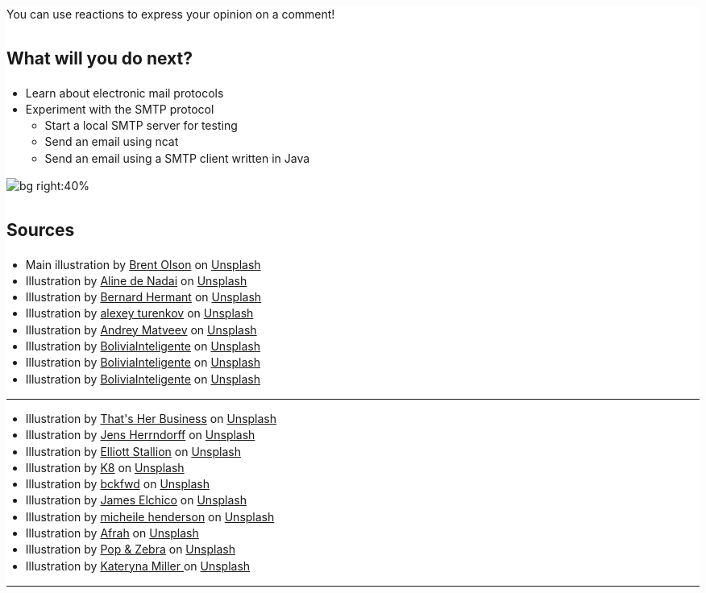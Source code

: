 You can use reactions to express your opinion on a comment!

## What will you do next?

- Learn about electronic mail protocols
- Experiment with the SMTP protocol
  - Start a local SMTP server for testing
  - Send an email using ncat
  - Send an email using a SMTP client written in Java

![bg right:40%](https://images.unsplash.com/photo-1526554850534-7c78330d5f90?fit=crop&h=720)

## Sources

- Main illustration by [Brent Olson](https://unsplash.com/@helixgames) on
  [Unsplash](https://unsplash.com/photos/person-in-green-and-black-shorts-riding-on-black-and-red-bicycle-_aV5y0nLNew)
- Illustration by [Aline de Nadai](https://unsplash.com/@alinedenadai) on
  [Unsplash](https://unsplash.com/photos/j6brni7fpvs)
- Illustration by [Bernard Hermant](https://unsplash.com/@bernardhermant) on
  [Unsplash](https://unsplash.com/photos/white-and-black-signage-mountain-on-wall--iVnye8VaHY)
- Illustration by [alexey turenkov](https://unsplash.com/@2renkov) on
  [Unsplash](https://unsplash.com/photos/woman-playing-assorted-color-balls-NmTVRg4zfkI)
- Illustration by [Andrey Matveev](https://unsplash.com/@zelebb) on
  [Unsplash](https://unsplash.com/photos/a-close-up-of-a-computer-motherboard-0Sdxy9Ev6oQ)
- Illustration by [BoliviaInteligente](https://unsplash.com/@boliviainteligente)
  on
  [Unsplash](https://unsplash.com/photos/a-close-up-of-a-computer-motherboard-with-intel-chips-rfXMr--MQRU)
- Illustration by [BoliviaInteligente](https://unsplash.com/@boliviainteligente)
  on
  [Unsplash](https://unsplash.com/photos/a-close-up-of-a-computer-processor-chip-yPo7IBTDGGc)
- Illustration by [BoliviaInteligente](https://unsplash.com/@boliviainteligente)
  on
  [Unsplash](https://unsplash.com/photos/an-image-of-an-apple-logo-on-a-circuit-board-m6sD50Q2iOE)

---

- Illustration by [That's Her Business](https://unsplash.com/@thatsherbusiness)
  on
  [Unsplash](https://unsplash.com/photos/white-ceramic-mug-with-coffee-KzeOMdcEswk)
- Illustration by [Jens Herrndorff](https://unsplash.com/@jens_h) on
  [Unsplash](https://unsplash.com/photos/aerial-photography-of-cross-streets-8osoVBQWWHc)
- Illustration by [Elliott Stallion](https://unsplash.com/@eagleboobs) on
  [Unsplash](https://unsplash.com/photos/white-plastic-bottle-on-brown-wooden-table-near-glass-window-ci7b3Q77n0c)
- Illustration by [K8](https://unsplash.com/@_k8_) on
  [Unsplash](https://unsplash.com/photos/people-in-restaurant-sWEpcc0Rm0U)
- Illustration by [bckfwd](https://unsplash.com/@bckfwd) on
  [Unsplash](https://unsplash.com/photos/lighted-chandelier-inside-cafe-ifkd981FUdM)
- Illustration by [James Elchico](https://unsplash.com/@jdelchico) on
  [Unsplash](https://unsplash.com/photos/blue-and-brown-padded-chairs-near-table-zB4A-PP49ww)
- Illustration by [micheile henderson](https://unsplash.com/@micheile) on
  [Unsplash](https://unsplash.com/photos/woman-selling-inside-store-during-daytime-7NFwwp-vZk8)
- Illustration by [Afrah](https://unsplash.com/@ahmedafrah) on
  [Unsplash](https://unsplash.com/photos/coffee-bean-lot-0x-_TV1zQFU)
- Illustration by [Pop & Zebra](https://unsplash.com/@popnzebra) on
  [Unsplash](https://unsplash.com/photos/a-rack-filled-with-lots-of-yellow-hard-hats-wp81DxKUd1E)
- Illustration by [Kateryna Miller ](https://unsplash.com/@sammountain) on
  [Unsplash](https://unsplash.com/photos/black-white-and-green-hanging-decors-mkll7wvtv_o)

---